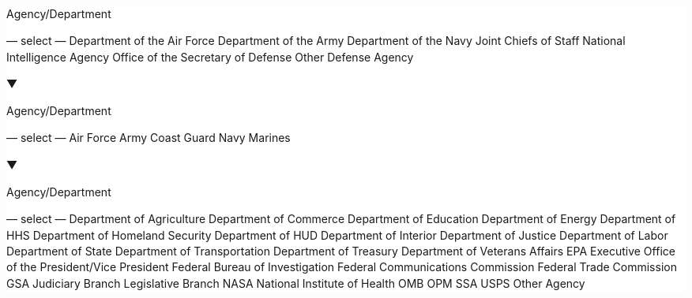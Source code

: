 Agency/Department

— select —
Department of the Air Force
Department of the Army
Department of the Navy
Joint Chiefs of Staff
National Intelligence Agency
Office of the Secretary of Defense
Other Defense Agency


▼



Agency/Department

— select —
Air Force
Army
Coast Guard
Navy
Marines


▼



Agency/Department

— select —
Department of Agriculture
Department of Commerce
Department of Education
Department of Energy
Department of HHS
Department of Homeland Security
Department of HUD
Department of Interior
Department of Justice
Department of Labor
Department of State
Department of Transportation
Department of Treasury
Department of Veterans Affairs
EPA
Executive Office of the President/Vice President
Federal Bureau of Investigation
Federal Communications Commission
Federal Trade Commission
GSA
Judiciary Branch
Legislative Branch
NASA
National Institute of Health
OMB
OPM
SSA
USPS
Other Agency
